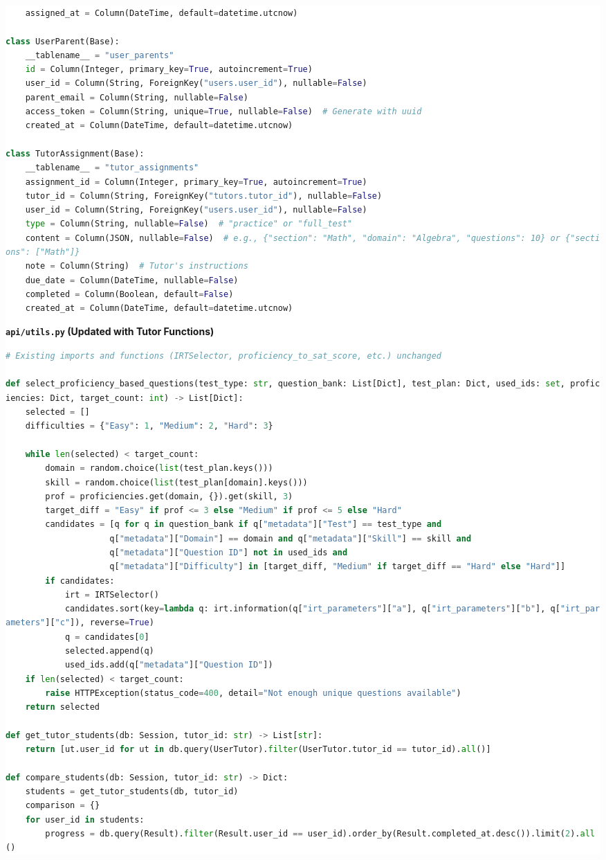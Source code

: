 ```python
    assigned_at = Column(DateTime, default=datetime.utcnow)

class UserParent(Base):
    __tablename__ = "user_parents"
    id = Column(Integer, primary_key=True, autoincrement=True)
    user_id = Column(String, ForeignKey("users.user_id"), nullable=False)
    parent_email = Column(String, nullable=False)
    access_token = Column(String, unique=True, nullable=False)  # Generate with uuid
    created_at = Column(DateTime, default=datetime.utcnow)

class TutorAssignment(Base):
    __tablename__ = "tutor_assignments"
    assignment_id = Column(Integer, primary_key=True, autoincrement=True)
    tutor_id = Column(String, ForeignKey("tutors.tutor_id"), nullable=False)
    user_id = Column(String, ForeignKey("users.user_id"), nullable=False)
    type = Column(String, nullable=False)  # "practice" or "full_test"
    content = Column(JSON, nullable=False)  # e.g., {"section": "Math", "domain": "Algebra", "questions": 10} or {"sections": ["Math"]}
    note = Column(String)  # Tutor's instructions
    due_date = Column(DateTime, nullable=False)
    completed = Column(Boolean, default=False)
    created_at = Column(DateTime, default=datetime.utcnow)
```

**`api/utils.py` (Updated with Tutor Functions)**

```python
# Existing imports and functions (IRTSelector, proficiency_to_sat_score, etc.) unchanged

def select_proficiency_based_questions(test_type: str, question_bank: List[Dict], test_plan: Dict, used_ids: set, proficiencies: Dict, target_count: int) -> List[Dict]:
    selected = []
    difficulties = {"Easy": 1, "Medium": 2, "Hard": 3}
    
    while len(selected) < target_count:
        domain = random.choice(list(test_plan.keys()))
        skill = random.choice(list(test_plan[domain].keys()))
        prof = proficiencies.get(domain, {}).get(skill, 3)
        target_diff = "Easy" if prof <= 3 else "Medium" if prof <= 5 else "Hard"
        candidates = [q for q in question_bank if q["metadata"]["Test"] == test_type and 
                     q["metadata"]["Domain"] == domain and q["metadata"]["Skill"] == skill and 
                     q["metadata"]["Question ID"] not in used_ids and 
                     q["metadata"]["Difficulty"] in [target_diff, "Medium" if target_diff == "Hard" else "Hard"]]
        if candidates:
            irt = IRTSelector()
            candidates.sort(key=lambda q: irt.information(q["irt_parameters"]["a"], q["irt_parameters"]["b"], q["irt_parameters"]["c"]), reverse=True)
            q = candidates[0]
            selected.append(q)
            used_ids.add(q["metadata"]["Question ID"])
    if len(selected) < target_count:
        raise HTTPException(status_code=400, detail="Not enough unique questions available")
    return selected

def get_tutor_students(db: Session, tutor_id: str) -> List[str]:
    return [ut.user_id for ut in db.query(UserTutor).filter(UserTutor.tutor_id == tutor_id).all()]

def compare_students(db: Session, tutor_id: str) -> Dict:
    students = get_tutor_students(db, tutor_id)
    comparison = {}
    for user_id in students:
        progress = db.query(Result).filter(Result.user_id == user_id).order_by(Result.completed_at.desc()).limit(2).all()
```